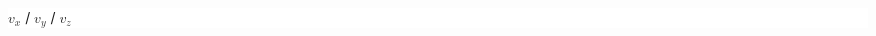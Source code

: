 <math alttext="v_{x}" class="ltx_Math" display="inline" id="S5.T2.10.10.10.m1.1"><semantics id="S5.T2.10.10.10.m1.1a"><msub id="S5.T2.10.10.10.m1.1.1" xref="S5.T2.10.10.10.m1.1.1.cmml"><mi id="S5.T2.10.10.10.m1.1.1.2" xref="S5.T2.10.10.10.m1.1.1.2.cmml">v</mi><mi id="S5.T2.10.10.10.m1.1.1.3" xref="S5.T2.10.10.10.m1.1.1.3.cmml">x</mi></msub><annotation-xml encoding="MathML-Content" id="S5.T2.10.10.10.m1.1b"><apply id="S5.T2.10.10.10.m1.1.1.cmml" xref="S5.T2.10.10.10.m1.1.1"><csymbol cd="ambiguous" id="S5.T2.10.10.10.m1.1.1.1.cmml" xref="S5.T2.10.10.10.m1.1.1">subscript</csymbol><ci id="S5.T2.10.10.10.m1.1.1.2.cmml" xref="S5.T2.10.10.10.m1.1.1.2">𝑣</ci><ci id="S5.T2.10.10.10.m1.1.1.3.cmml" xref="S5.T2.10.10.10.m1.1.1.3">𝑥</ci></apply></annotation-xml><annotation encoding="application/x-tex" id="S5.T2.10.10.10.m1.1c">v_{x}</annotation><annotation encoding="application/x-llamapun" id="S5.T2.10.10.10.m1.1d">italic_v start_POSTSUBSCRIPT italic_x end_POSTSUBSCRIPT</annotation></semantics></math> / <math alttext="v_{y}" class="ltx_Math" display="inline" id="S5.T2.11.11.11.m2.1"><semantics id="S5.T2.11.11.11.m2.1a"><msub id="S5.T2.11.11.11.m2.1.1" xref="S5.T2.11.11.11.m2.1.1.cmml"><mi id="S5.T2.11.11.11.m2.1.1.2" xref="S5.T2.11.11.11.m2.1.1.2.cmml">v</mi><mi id="S5.T2.11.11.11.m2.1.1.3" xref="S5.T2.11.11.11.m2.1.1.3.cmml">y</mi></msub><annotation-xml encoding="MathML-Content" id="S5.T2.11.11.11.m2.1b"><apply id="S5.T2.11.11.11.m2.1.1.cmml" xref="S5.T2.11.11.11.m2.1.1"><csymbol cd="ambiguous" id="S5.T2.11.11.11.m2.1.1.1.cmml" xref="S5.T2.11.11.11.m2.1.1">subscript</csymbol><ci id="S5.T2.11.11.11.m2.1.1.2.cmml" xref="S5.T2.11.11.11.m2.1.1.2">𝑣</ci><ci id="S5.T2.11.11.11.m2.1.1.3.cmml" xref="S5.T2.11.11.11.m2.1.1.3">𝑦</ci></apply></annotation-xml><annotation encoding="application/x-tex" id="S5.T2.11.11.11.m2.1c">v_{y}</annotation><annotation encoding="application/x-llamapun" id="S5.T2.11.11.11.m2.1d">italic_v start_POSTSUBSCRIPT italic_y end_POSTSUBSCRIPT</annotation></semantics></math> / <math alttext="v_{z}" class="ltx_Math" display="inline" id="S5.T2.12.12.12.m3.1"><semantics id="S5.T2.12.12.12.m3.1a"><msub id="S5.T2.12.12.12.m3.1.1" xref="S5.T2.12.12.12.m3.1.1.cmml"><mi id="S5.T2.12.12.12.m3.1.1.2" xref="S5.T2.12.12.12.m3.1.1.2.cmml">v</mi><mi id="S5.T2.12.12.12.m3.1.1.3" xref="S5.T2.12.12.12.m3.1.1.3.cmml">z</mi></msub><annotation-xml encoding="MathML-Content" id="S5.T2.12.12.12.m3.1b"><apply id="S5.T2.12.12.12.m3.1.1.cmml" xref="S5.T2.12.12.12.m3.1.1"><csymbol cd="ambiguous" id="S5.T2.12.12.12.m3.1.1.1.cmml" xref="S5.T2.12.12.12.m3.1.1">subscript</csymbol><ci id="S5.T2.12.12.12.m3.1.1.2.cmml" xref="S5.T2.12.12.12.m3.1.1.2">𝑣</ci><ci id="S5.T2.12.12.12.m3.1.1.3.cmml" xref="S5.T2.12.12.12.m3.1.1.3">𝑧</ci></apply></annotation-xml><annotation encoding="application/x-tex" id="S5.T2.12.12.12.m3.1c">v_{z}</annotation><annotation encoding="application/x-llamapun" id="S5.T2.12.12.12.m3.1d">italic_v start_POSTSUBSCRIPT italic_z end_POSTSUBSCRIPT</annotation></semantics></math>
</td>
<td class="ltx_td ltx_nopad_r ltx_align_center ltx_border_t" id="S5.T2.15.15.15">